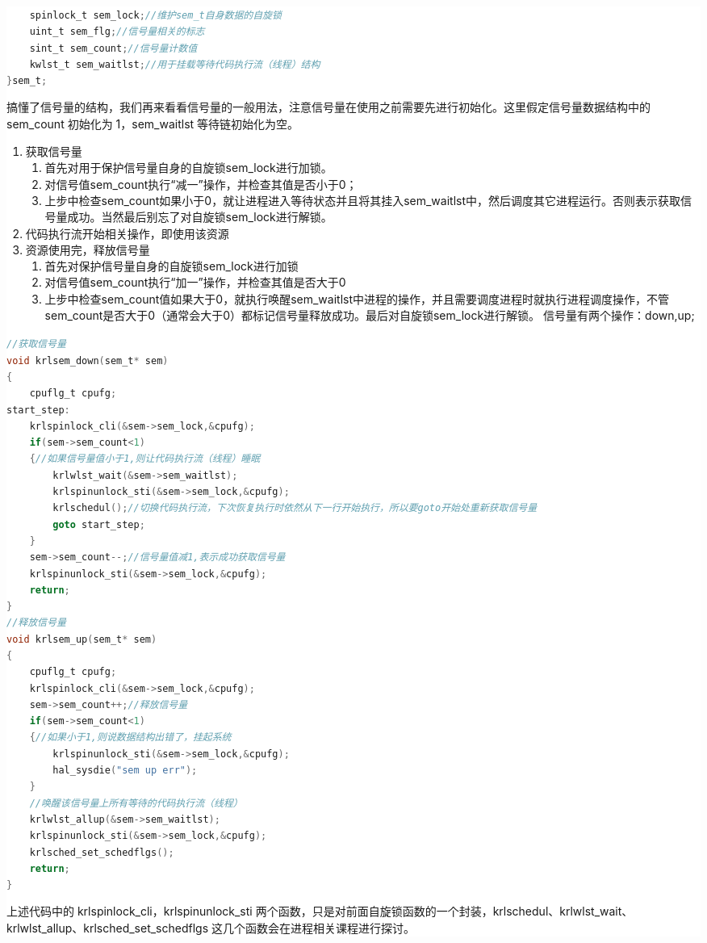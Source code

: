 ```c
    spinlock_t sem_lock;//维护sem_t自身数据的自旋锁
    uint_t sem_flg;//信号量相关的标志
    sint_t sem_count;//信号量计数值
    kwlst_t sem_waitlst;//用于挂载等待代码执行流（线程）结构
}sem_t;
```
搞懂了信号量的结构，我们再来看看信号量的一般用法，注意信号量在使用之前需要先进行初始化。这里假定信号量数据结构中的 sem_count 初始化为 1，sem_waitlst 等待链初始化为空。
1. 获取信号量
	1. 首先对用于保护信号量自身的自旋锁sem_lock进行加锁。
	2. 对信号值sem_count执行“减一”操作，并检查其值是否小于0；
	3. 上步中检查sem_count如果小于0，就让进程进入等待状态并且将其挂入sem_waitlst中，然后调度其它进程运行。否则表示获取信号量成功。当然最后别忘了对自旋锁sem_lock进行解锁。
2. 代码执行流开始相关操作，即使用该资源
3. 资源使用完，释放信号量
	1. 首先对保护信号量自身的自旋锁sem_lock进行加锁
	2. 对信号值sem_count执行“加一”操作，并检查其值是否大于0
	3. 上步中检查sem_count值如果大于0，就执行唤醒sem_waitlst中进程的操作，并且需要调度进程时就执行进程调度操作，不管sem_count是否大于0（通常会大于0）都标记信号量释放成功。最后对自旋锁sem_lock进行解锁。
信号量有两个操作：down,up;
```c
//获取信号量
void krlsem_down(sem_t* sem)
{
    cpuflg_t cpufg;
start_step:    
    krlspinlock_cli(&sem->sem_lock,&cpufg);
    if(sem->sem_count<1)
    {//如果信号量值小于1,则让代码执行流（线程）睡眠
        krlwlst_wait(&sem->sem_waitlst);
        krlspinunlock_sti(&sem->sem_lock,&cpufg);
        krlschedul();//切换代码执行流，下次恢复执行时依然从下一行开始执行，所以要goto开始处重新获取信号量
        goto start_step; 
    }
    sem->sem_count--;//信号量值减1,表示成功获取信号量
    krlspinunlock_sti(&sem->sem_lock,&cpufg);
    return;
}
//释放信号量
void krlsem_up(sem_t* sem)
{
    cpuflg_t cpufg;
    krlspinlock_cli(&sem->sem_lock,&cpufg);
    sem->sem_count++;//释放信号量
    if(sem->sem_count<1)
    {//如果小于1,则说数据结构出错了，挂起系统
        krlspinunlock_sti(&sem->sem_lock,&cpufg);
        hal_sysdie("sem up err");
    }
    //唤醒该信号量上所有等待的代码执行流（线程）
    krlwlst_allup(&sem->sem_waitlst);
    krlspinunlock_sti(&sem->sem_lock,&cpufg);
    krlsched_set_schedflgs();
    return;
}
```
上述代码中的 krlspinlock_cli，krlspinunlock_sti 两个函数，只是对前面自旋锁函数的一个封装，krlschedul、krlwlst_wait、krlwlst_allup、krlsched_set_schedflgs 这几个函数会在进程相关课程进行探讨。